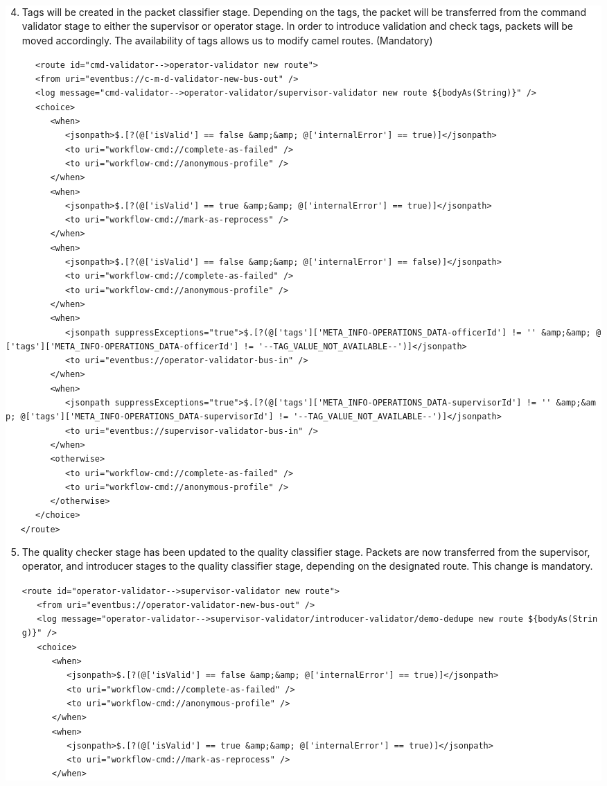 
4. Tags will be created in the packet classifier stage. Depending on the tags, the packet will be transferred from the command validator stage to either the supervisor or operator stage. In order to introduce validation and check tags, packets will be moved accordingly. The availability of tags allows us to modify camel routes. (Mandatory)

```
      <route id="cmd-validator-->operator-validator new route">
      <from uri="eventbus://c-m-d-validator-new-bus-out" />
      <log message="cmd-validator-->operator-validator/supervisor-validator new route ${bodyAs(String)}" />
      <choice>
         <when>
            <jsonpath>$.[?(@['isValid'] == false &amp;&amp; @['internalError'] == true)]</jsonpath>
            <to uri="workflow-cmd://complete-as-failed" />
            <to uri="workflow-cmd://anonymous-profile" />
         </when>
         <when>
            <jsonpath>$.[?(@['isValid'] == true &amp;&amp; @['internalError'] == true)]</jsonpath>
            <to uri="workflow-cmd://mark-as-reprocess" />
         </when>
         <when>
            <jsonpath>$.[?(@['isValid'] == false &amp;&amp; @['internalError'] == false)]</jsonpath>
            <to uri="workflow-cmd://complete-as-failed" />
            <to uri="workflow-cmd://anonymous-profile" />
         </when>
         <when>
            <jsonpath suppressExceptions="true">$.[?(@['tags']['META_INFO-OPERATIONS_DATA-officerId'] != '' &amp;&amp; @['tags']['META_INFO-OPERATIONS_DATA-officerId'] != '--TAG_VALUE_NOT_AVAILABLE--')]</jsonpath>
            <to uri="eventbus://operator-validator-bus-in" />
         </when>
         <when>
            <jsonpath suppressExceptions="true">$.[?(@['tags']['META_INFO-OPERATIONS_DATA-supervisorId'] != '' &amp;&amp; @['tags']['META_INFO-OPERATIONS_DATA-supervisorId'] != '--TAG_VALUE_NOT_AVAILABLE--')]</jsonpath>
            <to uri="eventbus://supervisor-validator-bus-in" />
         </when>
         <otherwise>
            <to uri="workflow-cmd://complete-as-failed" />
            <to uri="workflow-cmd://anonymous-profile" />
         </otherwise>
      </choice>
   </route>
```

5.  The quality checker stage has been updated to the quality classifier stage. Packets are now transferred from the supervisor, operator, and introducer stages to the quality classifier stage, depending on the designated route. This change is mandatory.

    ```
    <route id="operator-validator-->supervisor-validator new route">
       <from uri="eventbus://operator-validator-new-bus-out" />
       <log message="operator-validator-->supervisor-validator/introducer-validator/demo-dedupe new route ${bodyAs(String)}" />
       <choice>
          <when>
             <jsonpath>$.[?(@['isValid'] == false &amp;&amp; @['internalError'] == true)]</jsonpath>
             <to uri="workflow-cmd://complete-as-failed" />
             <to uri="workflow-cmd://anonymous-profile" />
          </when>
          <when>
             <jsonpath>$.[?(@['isValid'] == true &amp;&amp; @['internalError'] == true)]</jsonpath>
             <to uri="workflow-cmd://mark-as-reprocess" />
          </when>